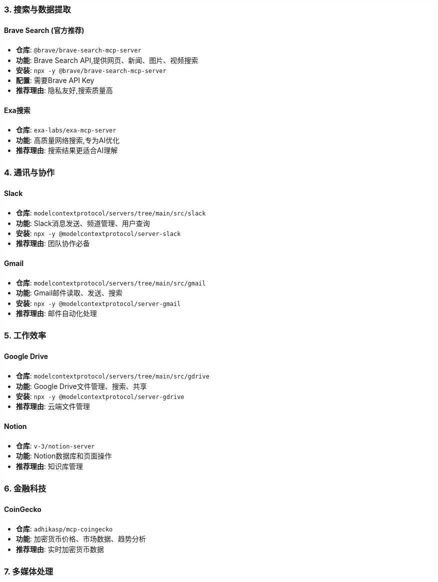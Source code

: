 ### 3. 搜索与数据提取

#### **Brave Search** (官方推荐)
- **仓库**: `@brave/brave-search-mcp-server`
- **功能**: Brave Search API,提供网页、新闻、图片、视频搜索
- **安装**: `npx -y @brave/brave-search-mcp-server`
- **配置**: 需要Brave API Key
- **推荐理由**: 隐私友好,搜索质量高

#### **Exa搜索**
- **仓库**: `exa-labs/exa-mcp-server`
- **功能**: 高质量网络搜索,专为AI优化
- **推荐理由**: 搜索结果更适合AI理解

### 4. 通讯与协作

#### **Slack**
- **仓库**: `modelcontextprotocol/servers/tree/main/src/slack`
- **功能**: Slack消息发送、频道管理、用户查询
- **安装**: `npx -y @modelcontextprotocol/server-slack`
- **推荐理由**: 团队协作必备

#### **Gmail**
- **仓库**: `modelcontextprotocol/servers/tree/main/src/gmail`
- **功能**: Gmail邮件读取、发送、搜索
- **安装**: `npx -y @modelcontextprotocol/server-gmail`
- **推荐理由**: 邮件自动化处理

### 5. 工作效率

#### **Google Drive**
- **仓库**: `modelcontextprotocol/servers/tree/main/src/gdrive`
- **功能**: Google Drive文件管理、搜索、共享
- **安装**: `npx -y @modelcontextprotocol/server-gdrive`
- **推荐理由**: 云端文件管理

#### **Notion**
- **仓库**: `v-3/notion-server`
- **功能**: Notion数据库和页面操作
- **推荐理由**: 知识库管理

### 6. 金融科技

#### **CoinGecko**
- **仓库**: `adhikasp/mcp-coingecko`
- **功能**: 加密货币价格、市场数据、趋势分析
- **推荐理由**: 实时加密货币数据

### 7. 多媒体处理
